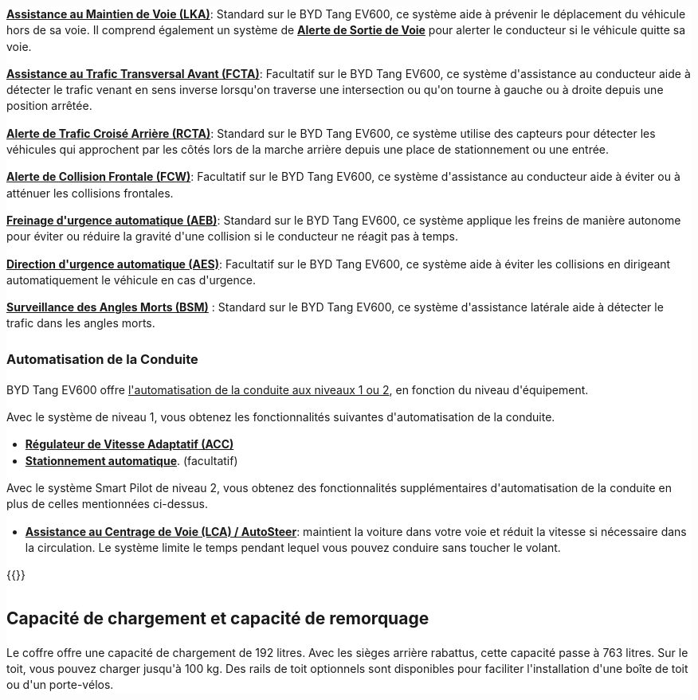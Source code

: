 [**Assistance au Maintien de Voie (LKA)**](../../../../technology/driverassistance/lanekeepingassist/): Standard sur le BYD Tang EV600, ce système aide à prévenir le déplacement du véhicule hors de sa voie. Il comprend également un système de [**Alerte de Sortie de Voie**](../../../../technology/driverassistance/lanedeparturewarning/) pour alerter le conducteur si le véhicule quitte sa voie.

[**Assistance au Trafic Transversal Avant (FCTA)**](../../../../technology/driverassistance/frontcrosstrafficassist/): Facultatif sur le BYD Tang EV600, ce système d'assistance au conducteur aide à détecter le trafic venant en sens inverse lorsqu'on traverse une intersection ou qu'on tourne à gauche ou à droite depuis une position arrêtée.

[**Alerte de Trafic Croisé Arrière (RCTA)**](../../../../technology/driverassistance/rearcrosstrafficalert/): Standard sur le BYD Tang EV600, ce système utilise des capteurs pour détecter les véhicules qui approchent par les côtés lors de la marche arrière depuis une place de stationnement ou une entrée.

[**Alerte de Collision Frontale (FCW)**](../../../../technology/driverassistance/forwardcollisionwarning/): Facultatif sur le BYD Tang EV600, ce système d'assistance au conducteur aide à éviter ou à atténuer les collisions frontales.

[**Freinage d'urgence automatique (AEB)**](../../../../technology/driverassistance/automaticemergencybraking/): Standard sur le BYD Tang EV600, ce système applique les freins de manière autonome pour éviter ou réduire la gravité d'une collision si le conducteur ne réagit pas à temps.

[**Direction d'urgence automatique (AES)**](../../../../technology/driverassistance/automaticemergencysteering/): Facultatif sur le BYD Tang EV600, ce système aide à éviter les collisions en dirigeant automatiquement le véhicule en cas d'urgence.

[**Surveillance des Angles Morts (BSM)**](../../../../technology/driverassistance/blindspotmonitoring/) : Standard sur le BYD Tang EV600, ce système d'assistance latérale aide à détecter le trafic dans les angles morts.

### Automatisation de la Conduite

BYD Tang EV600 offre [l'automatisation de la conduite aux niveaux 1 ou 2](../../../../technology/driverassistance/#level-of-autonomous-driving), en fonction du niveau d'équipement.

Avec le système   de niveau 1, vous obtenez les fonctionnalités suivantes d'automatisation de la conduite.

- [**Régulateur de Vitesse Adaptatif (ACC)**](../../../../technology/driverassistance/adaptivecruisecontrol/)
- [**Stationnement automatique**](../../../../technology/driverassistance/automaticparking/). (facultatif)

Avec le système Smart Pilot  de niveau 2, vous obtenez des fonctionnalités supplémentaires d'automatisation de la conduite en plus de celles mentionnées ci-dessus.

- [**Assistance au Centrage de Voie (LCA) / AutoSteer**](../../../../technology/driverassistance/autosteer/): maintient la voiture dans votre voie et réduit la vitesse si nécessaire dans la circulation. Le système limite le temps pendant lequel vous pouvez conduire sans toucher le volant.

{{<evkxdisplayaddarticle />}}

## Capacité de chargement et capacité de remorquage

Le coffre offre une capacité de chargement de 192 litres. Avec les sièges arrière rabattus, cette capacité passe à 763 litres. Sur le toit, vous pouvez charger jusqu'à 100 kg. Des rails de toit optionnels sont disponibles pour faciliter l'installation d'une boîte de toit ou d'un porte-vélos.
